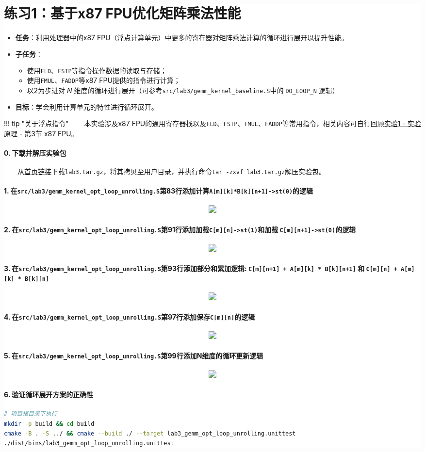 # 练习1：基于x87 FPU优化矩阵乘法性能

- **任务**：利用处理器中的x87 FPU（浮点计算单元）中更多的寄存器对矩阵乘法计算的循环进行展开以提升性能。

- **子任务**：
    - 使用`FLD`、`FSTP`等指令操作数据的读取与存储；  
    - 使用`FMUL`、`FADDP`等x87 FPU提供的指令进行计算；  
    - 以2为步进对 $N$ 维度的循环进行展开（可参考`src/lab3/gemm_kernel_baseline.S`中的 `DO_LOOP_N` 逻辑）

- **目标**：学会利用计算单元的特性进行循环展开。

!!! tip "关于浮点指令"
    &emsp;&emsp;本实验涉及x87 FPU的通用寄存器栈以及`FLD`、`FSTP`、`FMUL`、`FADDP`等常用指令，相关内容可自行回顾<a href="../../lab1/theory/#3-x87-fpu" target=_blank>实验1 - 实验原理 - 第3节 x87 FPU</a>。

#### 0. 下载并解压实验包

&emsp;&emsp;从<a href="../../#1" target=_blank>首页链接</a>下载`lab3.tar.gz`，将其拷贝至用户目录，并执行命令`tar -zxvf lab3.tar.gz`解压实验包。

#### 1. 在`src/lab3/gemm_kernel_opt_loop_unrolling.S`第83行添加计算`A[m][k]*B[k][n+1]->st(0)`的逻辑

<center><img src="../assets/3-1-1.png" width = 650></center>

#### 2. 在`src/lab3/gemm_kernel_opt_loop_unrolling.S`第91行添加加载`C[m][n]->st(1)`和加载 `C[m][n+1]->st(0)`的逻辑

<center><img src="../assets/3-1-2.png" width = 650></center>

#### 3. 在`src/lab3/gemm_kernel_opt_loop_unrolling.S`第93行添加部分和累加逻辑: `C[m][n+1] + A[m][k] * B[k][n+1]` 和 `C[m][n] + A[m][k] * B[k][n]`

<center><img src="../assets/3-1-3.png" width = 650></center>

#### 4. 在`src/lab3/gemm_kernel_opt_loop_unrolling.S`第97行添加保存`C[m][n]`的逻辑

<center><img src="../assets/3-1-4.png" width = 650></center>

#### 5. 在`src/lab3/gemm_kernel_opt_loop_unrolling.S`第99行添加N维度的循环更新逻辑

<center><img src="../assets/3-1-5.png" width = 650></center>

#### 6. 验证循环展开方案的正确性

``` bash linenums="1"
# 项目根目录下执行
mkdir -p build && cd build
cmake -B . -S ../ && cmake --build ./ --target lab3_gemm_opt_loop_unrolling.unittest
./dist/bins/lab3_gemm_opt_loop_unrolling.unittest
```
